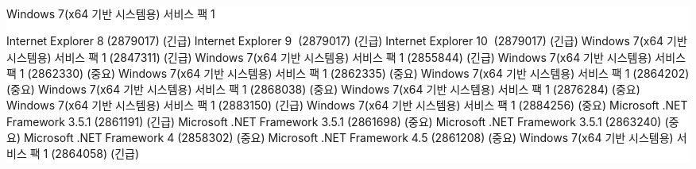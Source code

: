 Windows 7(x64 기반 시스템용) 서비스 팩 1
</td>
<td style="border:1px solid black;">
Internet Explorer 8  
(2879017)  
(긴급)  
Internet Explorer 9   
(2879017)  
(긴급)  
Internet Explorer 10   
(2879017)  
(긴급)
</td>
<td style="border:1px solid black;">
Windows 7(x64 기반 시스템용) 서비스 팩 1  
(2847311)  
(긴급)  
Windows 7(x64 기반 시스템용) 서비스 팩 1  
(2855844)  
(긴급)  
Windows 7(x64 기반 시스템용) 서비스 팩 1  
(2862330)  
(중요)  
Windows 7(x64 기반 시스템용) 서비스 팩 1  
(2862335)  
(중요)  
Windows 7(x64 기반 시스템용) 서비스 팩 1  
(2864202)  
(중요)  
Windows 7(x64 기반 시스템용) 서비스 팩 1  
(2868038)  
(중요)  
Windows 7(x64 기반 시스템용) 서비스 팩 1  
(2876284)  
(중요)  
Windows 7(x64 기반 시스템용) 서비스 팩 1  
(2883150)  
(긴급)  
Windows 7(x64 기반 시스템용) 서비스 팩 1  
(2884256)  
(중요)
</td>
<td style="border:1px solid black;">
Microsoft .NET Framework 3.5.1  
(2861191)  
(긴급)  
Microsoft .NET Framework 3.5.1  
(2861698)  
(중요)  
Microsoft .NET Framework 3.5.1  
(2863240)  
(중요)  
Microsoft .NET Framework 4  
(2858302)  
(중요)  
Microsoft .NET Framework 4.5  
(2861208)  
(중요)
</td>
<td style="border:1px solid black;">
Windows 7(x64 기반 시스템용) 서비스 팩 1  
(2864058)  
(긴급)
</td>
